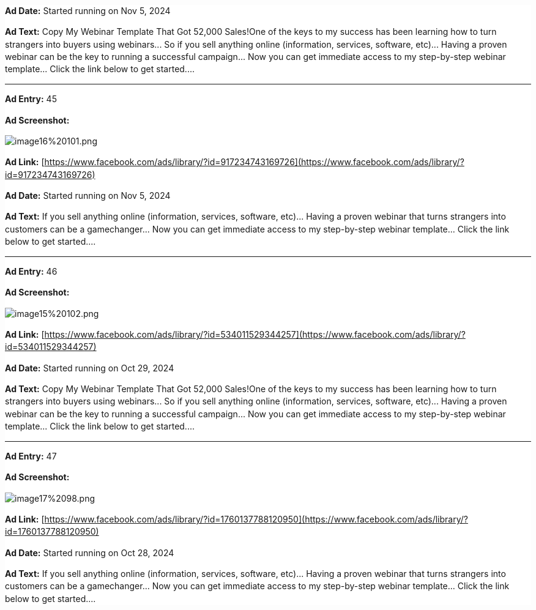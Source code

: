 **Ad Date:** Started running on Nov 5, 2024

**Ad Text:** Copy My Webinar Template That Got 52,000 Sales!One of the keys to my success has been learning how to turn strangers into buyers using webinars... So if you sell anything online (information, services, software, etc)... Having a proven webinar can be the key to running a successful campaign... Now you can get immediate access to my step-by-step webinar template... Click the link below to get started....

- ---------------------------------------------------------------------

**Ad Entry:** 45

**Ad Screenshot:**

![image16%20101.png](image16%20101.png)

**Ad Link:** [https://www.facebook.com/ads/library/?id=917234743169726](https://www.facebook.com/ads/library/?id=917234743169726)

**Ad Date:** Started running on Nov 5, 2024

**Ad Text:** If you sell anything online (information, services, software, etc)... Having a proven webinar that turns strangers into customers can be a gamechanger... Now you can get immediate access to my step-by-step webinar template... Click the link below to get started....

- ---------------------------------------------------------------------

**Ad Entry:** 46

**Ad Screenshot:**

![image15%20102.png](image15%20102.png)

**Ad Link:** [https://www.facebook.com/ads/library/?id=534011529344257](https://www.facebook.com/ads/library/?id=534011529344257)

**Ad Date:** Started running on Oct 29, 2024

**Ad Text:** Copy My Webinar Template That Got 52,000 Sales!One of the keys to my success has been learning how to turn strangers into buyers using webinars... So if you sell anything online (information, services, software, etc)... Having a proven webinar can be the key to running a successful campaign... Now you can get immediate access to my step-by-step webinar template... Click the link below to get started....

- ---------------------------------------------------------------------

**Ad Entry:** 47

**Ad Screenshot:**

![image17%2098.png](image17%2098.png)

**Ad Link:** [https://www.facebook.com/ads/library/?id=1760137788120950](https://www.facebook.com/ads/library/?id=1760137788120950)

**Ad Date:** Started running on Oct 28, 2024

**Ad Text:** If you sell anything online (information, services, software, etc)... Having a proven webinar that turns strangers into customers can be a gamechanger... Now you can get immediate access to my step-by-step webinar template... Click the link below to get started....
